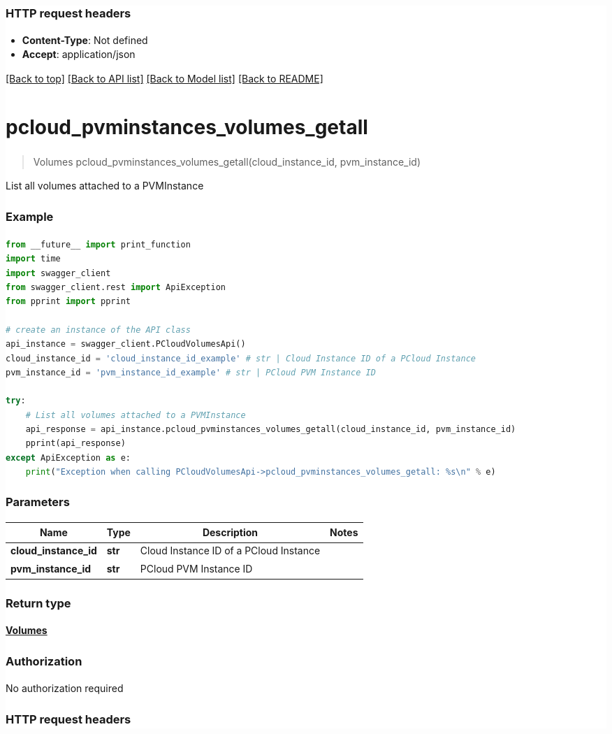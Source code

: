 ### HTTP request headers

 - **Content-Type**: Not defined
 - **Accept**: application/json

[[Back to top]](#) [[Back to API list]](../README.md#documentation-for-api-endpoints) [[Back to Model list]](../README.md#documentation-for-models) [[Back to README]](../README.md)

# **pcloud_pvminstances_volumes_getall**
> Volumes pcloud_pvminstances_volumes_getall(cloud_instance_id, pvm_instance_id)

List all volumes attached to a PVMInstance

### Example
```python
from __future__ import print_function
import time
import swagger_client
from swagger_client.rest import ApiException
from pprint import pprint

# create an instance of the API class
api_instance = swagger_client.PCloudVolumesApi()
cloud_instance_id = 'cloud_instance_id_example' # str | Cloud Instance ID of a PCloud Instance
pvm_instance_id = 'pvm_instance_id_example' # str | PCloud PVM Instance ID

try:
    # List all volumes attached to a PVMInstance
    api_response = api_instance.pcloud_pvminstances_volumes_getall(cloud_instance_id, pvm_instance_id)
    pprint(api_response)
except ApiException as e:
    print("Exception when calling PCloudVolumesApi->pcloud_pvminstances_volumes_getall: %s\n" % e)
```

### Parameters

Name | Type | Description  | Notes
------------- | ------------- | ------------- | -------------
 **cloud_instance_id** | **str**| Cloud Instance ID of a PCloud Instance | 
 **pvm_instance_id** | **str**| PCloud PVM Instance ID | 

### Return type

[**Volumes**](Volumes.md)

### Authorization

No authorization required

### HTTP request headers
